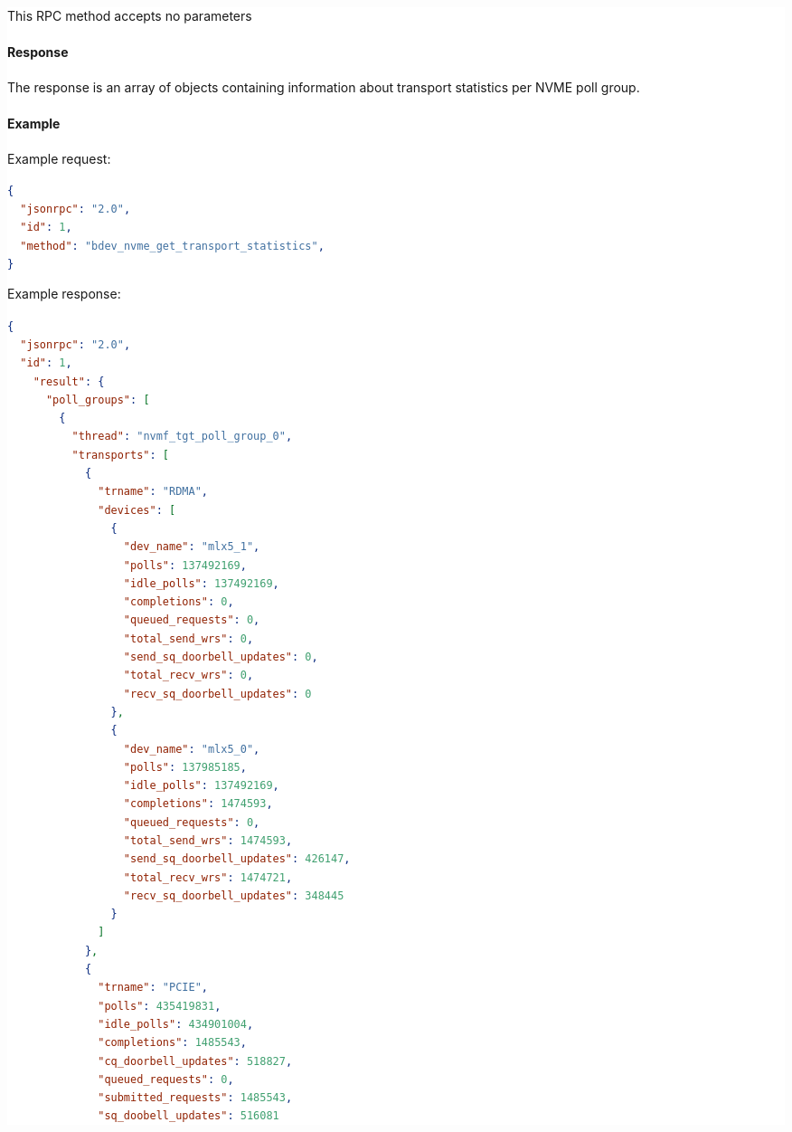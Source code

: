 This RPC method accepts no parameters

#### Response

The response is an array of objects containing information about transport statistics per NVME poll group.

#### Example

Example request:

~~~json
{
  "jsonrpc": "2.0",
  "id": 1,
  "method": "bdev_nvme_get_transport_statistics",
}
~~~

Example response:

~~~json
{
  "jsonrpc": "2.0",
  "id": 1,
	"result": {
	  "poll_groups": [
		{
		  "thread": "nvmf_tgt_poll_group_0",
		  "transports": [
			{
			  "trname": "RDMA",
			  "devices": [
				{
				  "dev_name": "mlx5_1",
				  "polls": 137492169,
				  "idle_polls": 137492169,
				  "completions": 0,
				  "queued_requests": 0,
				  "total_send_wrs": 0,
				  "send_sq_doorbell_updates": 0,
				  "total_recv_wrs": 0,
				  "recv_sq_doorbell_updates": 0
				},
				{
				  "dev_name": "mlx5_0",
				  "polls": 137985185,
				  "idle_polls": 137492169,
				  "completions": 1474593,
				  "queued_requests": 0,
				  "total_send_wrs": 1474593,
				  "send_sq_doorbell_updates": 426147,
				  "total_recv_wrs": 1474721,
				  "recv_sq_doorbell_updates": 348445
				}
			  ]
			},
			{
			  "trname": "PCIE",
			  "polls": 435419831,
			  "idle_polls": 434901004,
			  "completions": 1485543,
			  "cq_doorbell_updates": 518827,
			  "queued_requests": 0,
			  "submitted_requests": 1485543,
			  "sq_doobell_updates": 516081
~~~